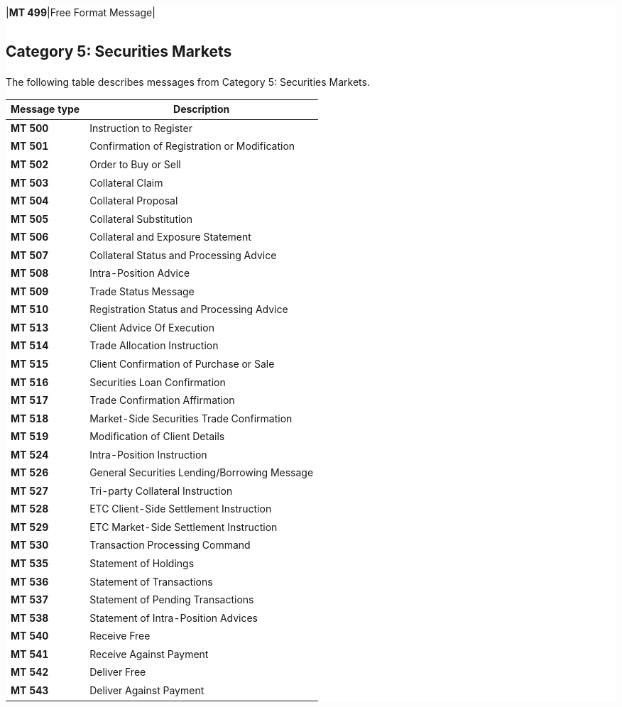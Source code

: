 |**MT 499**|Free Format Message|  
  
##  <a name="fsa_intro_iitn"></a> Category 5: Securities Markets  
 The following table describes messages from Category 5: Securities Markets.  
  
|Message type|Description|  
|------------------|-----------------|  
|**MT 500**|Instruction to Register|  
|**MT 501**|Confirmation of Registration or Modification|  
|**MT 502**|Order to Buy or Sell|  
|**MT 503**|Collateral Claim|  
|**MT 504**|Collateral Proposal|  
|**MT 505**|Collateral Substitution|  
|**MT 506**|Collateral and Exposure Statement|  
|**MT 507**|Collateral Status and Processing Advice|  
|**MT 508**|Intra-Position Advice|  
|**MT 509**|Trade Status Message|  
|**MT 510**|Registration Status and Processing Advice|  
|**MT 513**|Client Advice Of Execution|  
|**MT 514**|Trade Allocation Instruction|  
|**MT 515**|Client Confirmation of Purchase or Sale|  
|**MT 516**|Securities Loan Confirmation|  
|**MT 517**|Trade Confirmation Affirmation|  
|**MT 518**|Market-Side Securities Trade Confirmation|  
|**MT 519**|Modification of Client Details|  
|**MT 524**|Intra-Position Instruction|  
|**MT 526**|General Securities Lending/Borrowing Message|  
|**MT 527**|Tri-party Collateral Instruction|  
|**MT 528**|ETC Client-Side Settlement Instruction|  
|**MT 529**|ETC Market-Side Settlement Instruction|  
|**MT 530**|Transaction Processing Command|  
|**MT 535**|Statement of Holdings|  
|**MT 536**|Statement of Transactions|  
|**MT 537**|Statement of Pending Transactions|  
|**MT 538**|Statement of Intra-Position Advices|  
|**MT 540**|Receive Free|  
|**MT 541**|Receive Against Payment|  
|**MT 542**|Deliver Free|  
|**MT 543**|Deliver Against Payment|  